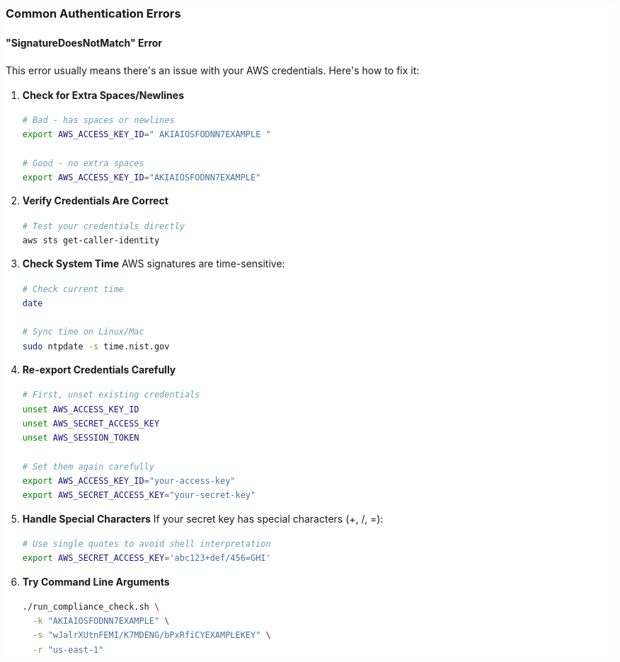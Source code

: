 ### Common Authentication Errors

#### "SignatureDoesNotMatch" Error

This error usually means there's an issue with your AWS credentials. Here's how to fix it:

1. **Check for Extra Spaces/Newlines**

   ```bash
   # Bad - has spaces or newlines
   export AWS_ACCESS_KEY_ID=" AKIAIOSFODNN7EXAMPLE "

   # Good - no extra spaces
   export AWS_ACCESS_KEY_ID="AKIAIOSFODNN7EXAMPLE"
   ```

2. **Verify Credentials Are Correct**

   ```bash
   # Test your credentials directly
   aws sts get-caller-identity
   ```

3. **Check System Time**
   AWS signatures are time-sensitive:

   ```bash
   # Check current time
   date

   # Sync time on Linux/Mac
   sudo ntpdate -s time.nist.gov
   ```

4. **Re-export Credentials Carefully**

   ```bash
   # First, unset existing credentials
   unset AWS_ACCESS_KEY_ID
   unset AWS_SECRET_ACCESS_KEY
   unset AWS_SESSION_TOKEN

   # Set them again carefully
   export AWS_ACCESS_KEY_ID="your-access-key"
   export AWS_SECRET_ACCESS_KEY="your-secret-key"
   ```

5. **Handle Special Characters**
   If your secret key has special characters (+, /, =):

   ```bash
   # Use single quotes to avoid shell interpretation
   export AWS_SECRET_ACCESS_KEY='abc123+def/456=GHI'
   ```

6. **Try Command Line Arguments**

   ```bash
   ./run_compliance_check.sh \
     -k "AKIAIOSFODNN7EXAMPLE" \
     -s "wJalrXUtnFEMI/K7MDENG/bPxRfiCYEXAMPLEKEY" \
     -r "us-east-1"
   ```
